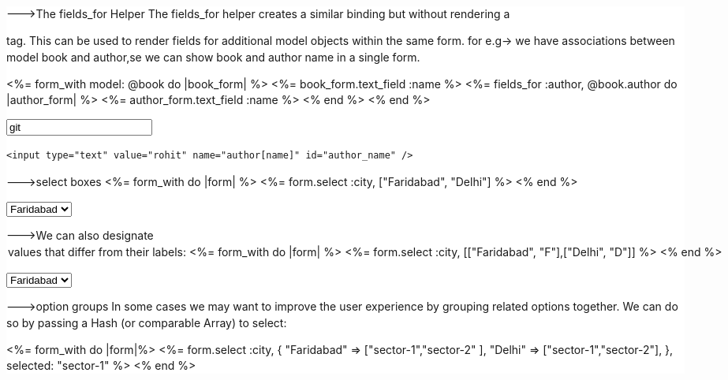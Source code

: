 
--->The fields_for Helper
The fields_for helper creates a similar binding but without rendering a <form> tag. This can be used to render fields for additional model objects within the same form.
for e.g-> we have associations between model book and author,se we can show book and author name in a single form.

<%= form_with model: @book do |book_form| %>
  <%= book_form.text_field :name %>
  <%= fields_for :author, @book.author do |author_form| %>
    <%= author_form.text_field :name %>
  <% end %>
<% end %>


<form action="/books/1" accept-charset="UTF-8" method="post"><input type="hidden" name="_method" value="patch" autocomplete="off" /><input type="hidden" name="authenticity_token" value="_WjZH8X7a5Xf0Qvju1SMKXiCoqZtjk_J_vIaKCN7wIBuGKpfsX4AM0MHBO28aG4CGFF62dvhWGejyx2ZN8kTtQ" autocomplete="off" />
  <input type="text" value="git" name="book[name]" id="book_name" />
  
    <input type="text" value="rohit" name="author[name]" id="author_name" />
</form> 



--->select boxes
<%= form_with do |form| %>
<%= form.select :city, ["Faridabad", "Delhi"] %>
<% end %>

<form action="/books" accept-charset="UTF-8" method="post"><input type="hidden" name="authenticity_token" value="qn1jvyyYFEBnCOcoVb_8_tKHVzUQFinPw_AWSvpbgKycHlc6hScNRnaTGPAhTi-ceW4nzbxP2LKf_BuizgsBTg" autocomplete="off" />
<select name="city" id="city"><option value="Faridabad">Faridabad</option>
<option value="Delhi">Delhi</option></select>
</form> 

--->We can also designate <option> values that differ from their labels:
<%= form_with do |form| %>
<%= form.select :city, [["Faridabad", "F"],["Delhi", "D"]] %>
<% end %>

<form action="/books" accept-charset="UTF-8" method="post"><input type="hidden" name="authenticity_token" value="WSyMpN0MszFIigWK8nJXr-jJ_QYmKsC3MasRcyIhQipvT7ghdLOqN1kR-lKGg4TNQyCN_opzMcptpxybFnHDyA" autocomplete="off" />
<select name="city" id="city"><option value="F">Faridabad</option>
<option value="D">Delhi</option></select>
</form> 

--->option groups
In some cases we may want to improve the user experience by grouping related options together. We can do so by passing a Hash (or comparable Array) to select:

<%= form_with do |form|%>
<%= form.select :city,
      {
        "Faridabad" => ["sector-1","sector-2" ],
        "Delhi" =>  ["sector-1","sector-2"],
      },
      selected: "sector-1" %>
      <% end %>
